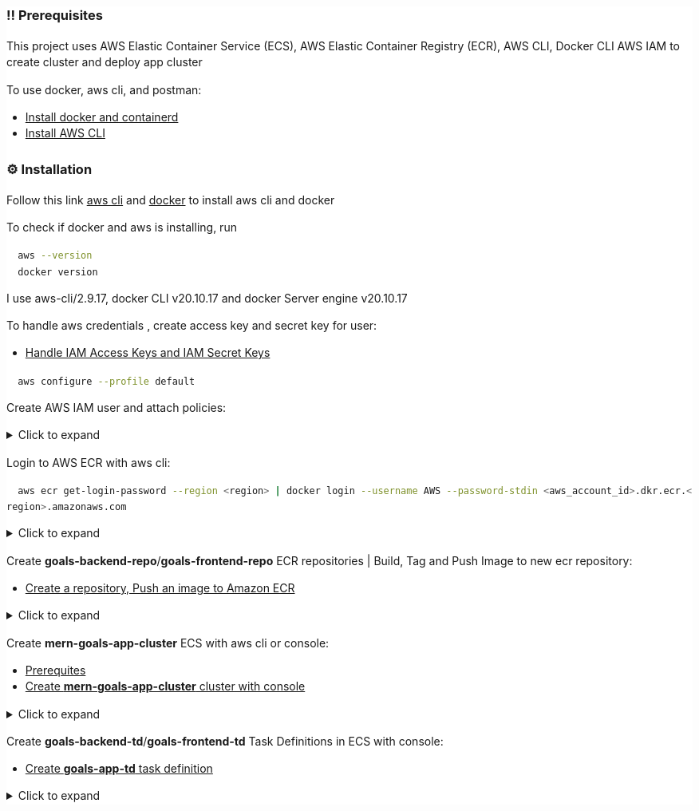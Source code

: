 ### :bangbang: Prerequisites
This project uses AWS Elastic Container Service (ECS), AWS Elastic Container Registry (ECR), AWS CLI, Docker CLI AWS IAM to create cluster and deploy app cluster

To use docker, aws cli, and postman:
- <a href="https://docs.docker.com/engine/install/ubuntu/">Install docker and containerd</a>
- <a href="https://docs.aws.amazon.com/cli/latest/userguide/getting-started-install.html">Install AWS CLI</a>

### :gear: Installation
Follow this link [aws cli](https://docs.aws.amazon.com/cli/latest/userguide/getting-started-install.html) and [docker](https://docs.docker.com/engine/install/ubuntu/) to install aws cli and docker

To check if docker and aws is installing, run 
```bash
  aws --version
  docker version
```
I use aws-cli/2.9.17, docker CLI v20.10.17 and docker Server engine v20.10.17

To handle aws credentials , create access key and secret key for user:
- <a href="https://docs.aws.amazon.com/IAM/latest/UserGuide/id_credentials_access-keys.html#Using_CreateAccessKey">Handle IAM Access Keys and IAM Secret Keys</a>
```bash
  aws configure --profile default 
```

Create AWS IAM user and attach policies:
<details><summary>Click to expand</summary></details>


Login to AWS ECR with aws cli:
```bash
  aws ecr get-login-password --region <region> | docker login --username AWS --password-stdin <aws_account_id>.dkr.ecr.<region>.amazonaws.com
```
<details><summary>Click to expand</summary></details>

Create **goals-backend-repo**/**goals-frontend-repo** ECR repositories | Build, Tag and Push Image to new ecr repository:
- <a href="https://docs.aws.amazon.com/AmazonECR/latest/userguide/getting-started-cli.html#cli-create-repository">Create a repository, Push an image to Amazon ECR</a>
<details><summary>Click to expand</summary></details>

Create **mern-goals-app-cluster** ECS with aws cli or console:
- <a href="https://docs.aws.amazon.com/AmazonECS/latest/developerguide/get-set-up-for-amazon-ecs.html">Prerequites</a>
- <a href="https://docs.aws.amazon.com/AmazonECS/latest/developerguide/getting-started-fargate.html#get-started-fargate-cluster">Create **mern-goals-app-cluster** cluster with console</a>
<details><summary>Click to expand</summary></details>

Create **goals-backend-td**/**goals-frontend-td** Task Definitions in ECS with console:
- <a href="https://docs.aws.amazon.com/AmazonECS/latest/developerguide/getting-started-fargate.html#get-started-fargate-task-def">Create **goals-app-td** task definition</a>
<details><summary>Click to expand</summary></details>
